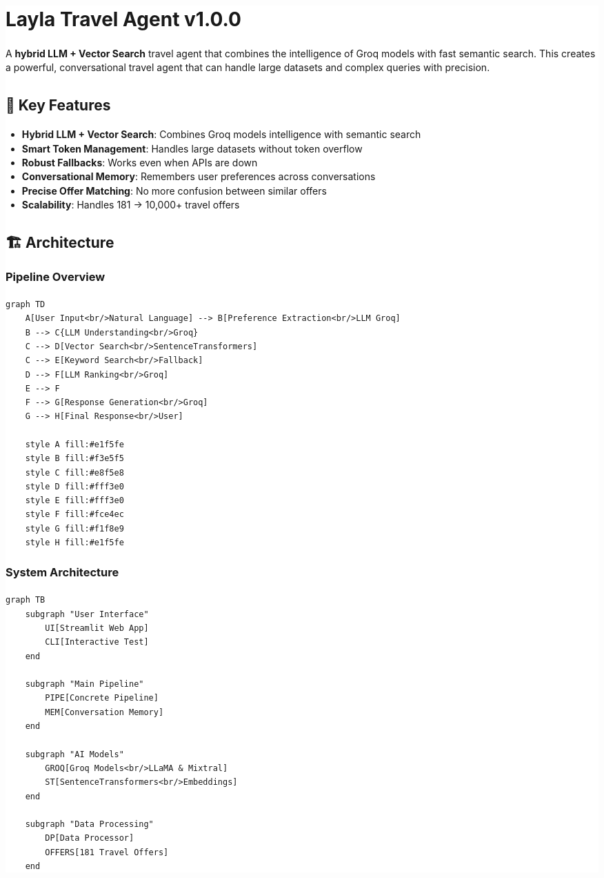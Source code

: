 # Layla Travel Agent v1.0.0

A **hybrid LLM + Vector Search** travel agent that combines the intelligence of Groq models with fast semantic search. This creates a powerful, conversational travel agent that can handle large datasets and complex queries with precision.

## 🧠 Key Features

- **Hybrid LLM + Vector Search**: Combines Groq models intelligence with semantic search
- **Smart Token Management**: Handles large datasets without token overflow
- **Robust Fallbacks**: Works even when APIs are down
- **Conversational Memory**: Remembers user preferences across conversations
- **Precise Offer Matching**: No more confusion between similar offers
- **Scalability**: Handles 181 → 10,000+ travel offers

## 🏗️ Architecture

### Pipeline Overview

```mermaid
graph TD
    A[User Input<br/>Natural Language] --> B[Preference Extraction<br/>LLM Groq]
    B --> C{LLM Understanding<br/>Groq}
    C --> D[Vector Search<br/>SentenceTransformers]
    C --> E[Keyword Search<br/>Fallback]
    D --> F[LLM Ranking<br/>Groq]
    E --> F
    F --> G[Response Generation<br/>Groq]
    G --> H[Final Response<br/>User]
    
    style A fill:#e1f5fe
    style B fill:#f3e5f5
    style C fill:#e8f5e8
    style D fill:#fff3e0
    style E fill:#fff3e0
    style F fill:#fce4ec
    style G fill:#f1f8e9
    style H fill:#e1f5fe
```

### System Architecture

```mermaid
graph TB
    subgraph "User Interface"
        UI[Streamlit Web App]
        CLI[Interactive Test]
    end
    
    subgraph "Main Pipeline"
        PIPE[Concrete Pipeline]
        MEM[Conversation Memory]
    end
    
    subgraph "AI Models"
        GROQ[Groq Models<br/>LLaMA & Mixtral]
        ST[SentenceTransformers<br/>Embeddings]
    end
    
    subgraph "Data Processing"
        DP[Data Processor]
        OFFERS[181 Travel Offers]
    end
```